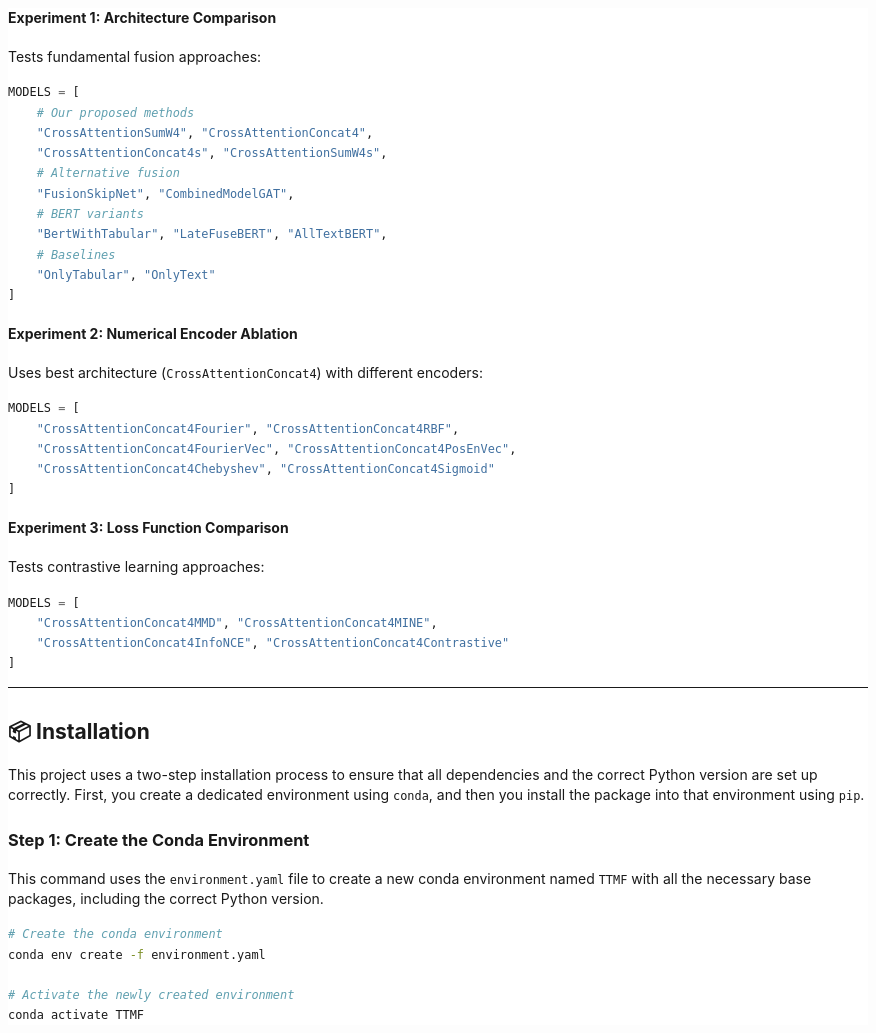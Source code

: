 #### Experiment 1: Architecture Comparison
Tests fundamental fusion approaches:
```python
MODELS = [
    # Our proposed methods
    "CrossAttentionSumW4", "CrossAttentionConcat4", 
    "CrossAttentionConcat4s", "CrossAttentionSumW4s",
    # Alternative fusion
    "FusionSkipNet", "CombinedModelGAT",
    # BERT variants
    "BertWithTabular", "LateFuseBERT", "AllTextBERT",
    # Baselines
    "OnlyTabular", "OnlyText"
]
```

#### Experiment 2: Numerical Encoder Ablation
Uses best architecture (`CrossAttentionConcat4`) with different encoders:
```python
MODELS = [
    "CrossAttentionConcat4Fourier", "CrossAttentionConcat4RBF",
    "CrossAttentionConcat4FourierVec", "CrossAttentionConcat4PosEnVec",
    "CrossAttentionConcat4Chebyshev", "CrossAttentionConcat4Sigmoid"
]
```

#### Experiment 3: Loss Function Comparison
Tests contrastive learning approaches:
```python
MODELS = [
    "CrossAttentionConcat4MMD", "CrossAttentionConcat4MINE",
    "CrossAttentionConcat4InfoNCE", "CrossAttentionConcat4Contrastive"
]
```

---

## 📦 Installation

This project uses a two-step installation process to ensure that all dependencies and the correct Python version are set up correctly. First, you create a dedicated environment using `conda`, and then you install the package into that environment using `pip`.

### Step 1: Create the Conda Environment

This command uses the `environment.yaml` file to create a new conda environment named `TTMF` with all the necessary base packages, including the correct Python version.

```bash
# Create the conda environment
conda env create -f environment.yaml

# Activate the newly created environment
conda activate TTMF
```
